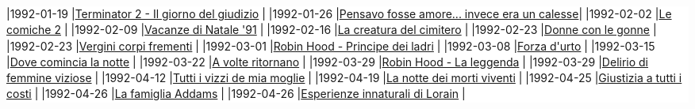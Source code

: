 |1992-01-19         |[Terminator 2 - Il giorno del giudizio](https://www.imdb.com/title/tt0103064/)      |
|1992-01-26         |[Pensavo fosse amore... invece era un calesse](https://www.imdb.com/title/tt0105120/)|
|1992-02-02         |[Le comiche 2](https://www.imdb.com/title/tt0103991/)                               |
|1992-02-09         |[Vacanze di Natale '91](https://www.imdb.com/title/tt0105717/)                      |
|1992-02-16         |[La creatura del cimitero](https://www.imdb.com/title/tt0099697/)                   |
|1992-02-23         |[Donne con le gonne](https://www.imdb.com/title/tt0104122/)                         |
|1992-02-23         |[Vergini corpi frementi](https://www.imdb.com/title/tt0126098/)                     |
|1992-03-01         |[Robin Hood - Principe dei ladri](https://www.imdb.com/title/tt0102798/)            |
|1992-03-08         |[Forza d'urto](https://www.imdb.com/title/tt0102984/)                               |
|1992-03-15         |[Dove comincia la notte](https://www.imdb.com/title/tt0155681/)                     |
|1992-03-22         |[A volte ritornano](https://www.imdb.com/title/tt0102960/)                          |
|1992-03-29         |[Robin Hood - La leggenda](https://www.imdb.com/title/tt0102797/)                   |
|1992-03-29         |[Delirio di femmine viziose](https://www.imdb.com/title/tt0088160/)                 |
|1992-04-12         |[Tutti i vizzi de mia moglie](https://www.imdb.com/title/tt8006450/)                |
|1992-04-19         |[La notte dei morti viventi](https://www.imdb.com/title/tt0100258/)                 |
|1992-04-25         |[Giustizia a tutti i costi](https://www.imdb.com/title/tt0102614/)                  |
|1992-04-26         |[La famiglia Addams](https://www.imdb.com/title/tt0101272/)                         |
|1992-04-26         |[Esperienze innaturali di Lorain](https://www.imdb.com/title/tt0311643/)            |
